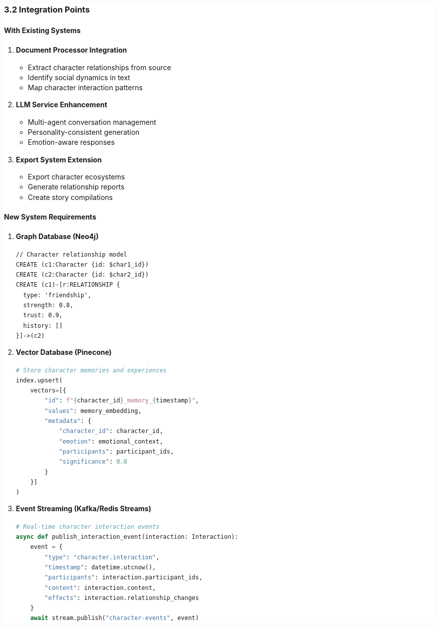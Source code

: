 ### 3.2 Integration Points

#### **With Existing Systems**
1. **Document Processor Integration**
   - Extract character relationships from source
   - Identify social dynamics in text
   - Map character interaction patterns

2. **LLM Service Enhancement**
   - Multi-agent conversation management
   - Personality-consistent generation
   - Emotion-aware responses

3. **Export System Extension**
   - Export character ecosystems
   - Generate relationship reports
   - Create story compilations

#### **New System Requirements**
1. **Graph Database (Neo4j)**
   ```cypher
   // Character relationship model
   CREATE (c1:Character {id: $char1_id})
   CREATE (c2:Character {id: $char2_id})
   CREATE (c1)-[r:RELATIONSHIP {
     type: 'friendship',
     strength: 0.8,
     trust: 0.9,
     history: []
   }]->(c2)
   ```

2. **Vector Database (Pinecone)**
   ```python
   # Store character memories and experiences
   index.upsert(
       vectors=[{
           "id": f"{character_id}_memory_{timestamp}",
           "values": memory_embedding,
           "metadata": {
               "character_id": character_id,
               "emotion": emotional_context,
               "participants": participant_ids,
               "significance": 0.8
           }
       }]
   )
   ```

3. **Event Streaming (Kafka/Redis Streams)**
   ```python
   # Real-time character interaction events
   async def publish_interaction_event(interaction: Interaction):
       event = {
           "type": "character.interaction",
           "timestamp": datetime.utcnow(),
           "participants": interaction.participant_ids,
           "content": interaction.content,
           "effects": interaction.relationship_changes
       }
       await stream.publish("character-events", event)
   ```
